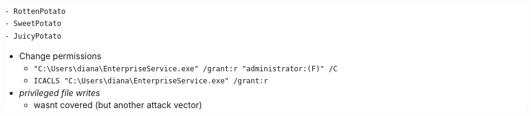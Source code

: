 	- RottenPotato
	- SweetPotato
	- JuicyPotato
- Change permissions
	- ```"C:\Users\diana\EnterpriseService.exe" /grant:r "administrator:(F)" /C```
	- ```ICACLS "C:\Users\diana\EnterpriseService.exe" /grant:r```
- *privileged file writes*
	- wasnt covered (but another attack vector) 
	